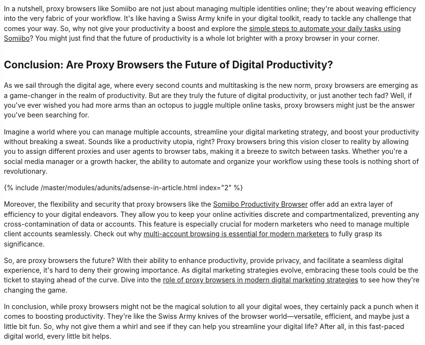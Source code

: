 In a nutshell, proxy browsers like Somiibo are not just about managing multiple identities online; they're about weaving efficiency into the very fabric of your workflow. It's like having a Swiss Army knife in your digital toolkit, ready to tackle any challenge that comes your way. So, why not give your productivity a boost and explore the [simple steps to automate your daily tasks using Somiibo](https://productivitybrowser.com/blog/simple-steps-to-automate-your-daily-tasks-using-somiibo)? You might just find that the future of productivity is a whole lot brighter with a proxy browser in your corner.

## Conclusion: Are Proxy Browsers the Future of Digital Productivity?

As we sail through the digital age, where every second counts and multitasking is the new norm, proxy browsers are emerging as a game-changer in the realm of productivity. But are they truly the future of digital productivity, or just another tech fad? Well, if you've ever wished you had more arms than an octopus to juggle multiple online tasks, proxy browsers might just be the answer you've been searching for.

Imagine a world where you can manage multiple accounts, streamline your digital marketing strategy, and boost your productivity without breaking a sweat. Sounds like a productivity utopia, right? Proxy browsers bring this vision closer to reality by allowing you to assign different proxies and user agents to browser tabs, making it a breeze to switch between tasks. Whether you're a social media manager or a growth hacker, the ability to automate and organize your workflow using these tools is nothing short of revolutionary.

{% include /master/modules/adunits/adsense-in-article.html index="2" %}

Moreover, the flexibility and security that proxy browsers like the [Somiibo Productivity Browser](https://productivitybrowser.com/blog/advanced-browser-configuration-optimizing-for-social-media-managers-and-marketers) offer add an extra layer of efficiency to your digital endeavors. They allow you to keep your online activities discrete and compartmentalized, preventing any cross-contamination of data or accounts. This feature is especially crucial for modern marketers who need to manage multiple client accounts seamlessly. Check out why [multi-account browsing is essential for modern marketers](https://productivitybrowser.com/blog/why-multi-account-browsing-is-essential-for-modern-marketers) to fully grasp its significance.

So, are proxy browsers the future? With their ability to enhance productivity, provide privacy, and facilitate a seamless digital experience, it's hard to deny their growing importance. As digital marketing strategies evolve, embracing these tools could be the ticket to staying ahead of the curve. Dive into the [role of proxy browsers in modern digital marketing strategies](https://productivitybrowser.com/blog/the-role-of-proxy-browsers-in-modern-digital-marketing-strategies) to see how they're changing the game.

In conclusion, while proxy browsers might not be the magical solution to all your digital woes, they certainly pack a punch when it comes to boosting productivity. They're like the Swiss Army knives of the browser world—versatile, efficient, and maybe just a little bit fun. So, why not give them a whirl and see if they can help you streamline your digital life? After all, in this fast-paced digital world, every little bit helps.
